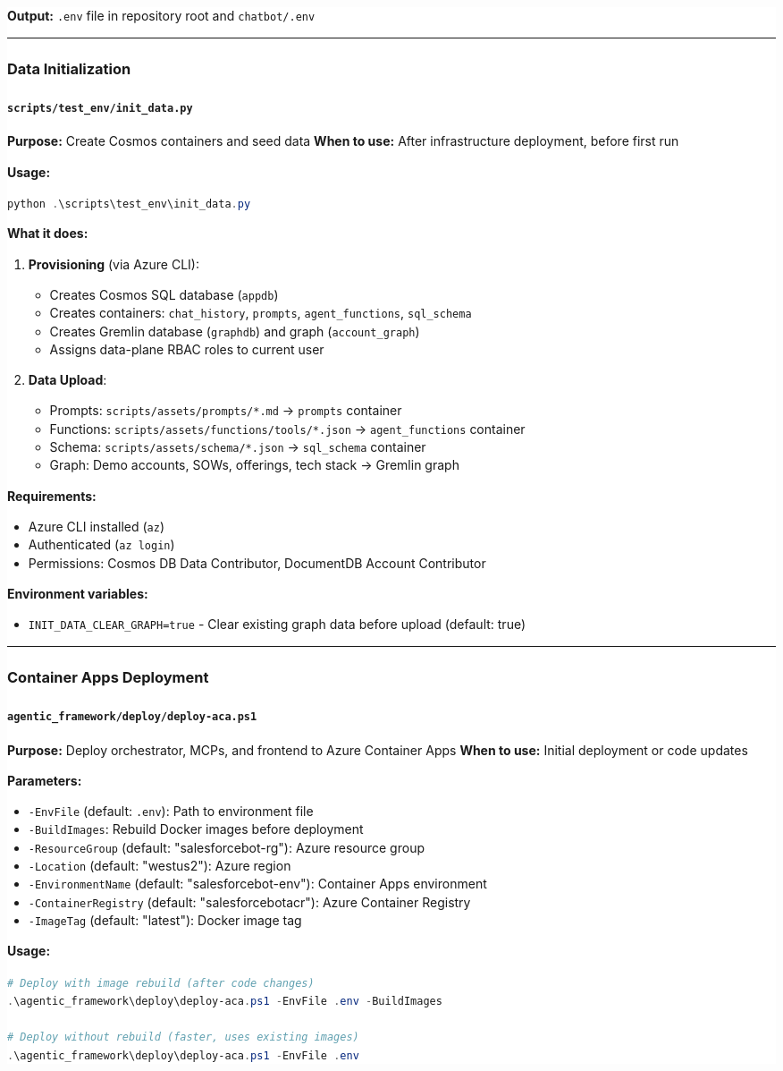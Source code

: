 **Output:** `.env` file in repository root and `chatbot/.env`

---

### Data Initialization

#### `scripts/test_env/init_data.py`
**Purpose:** Create Cosmos containers and seed data
**When to use:** After infrastructure deployment, before first run

**Usage:**
```powershell
python .\scripts\test_env\init_data.py
```

**What it does:**
1. **Provisioning** (via Azure CLI):
   - Creates Cosmos SQL database (`appdb`)
   - Creates containers: `chat_history`, `prompts`, `agent_functions`, `sql_schema`
   - Creates Gremlin database (`graphdb`) and graph (`account_graph`)
   - Assigns data-plane RBAC roles to current user

2. **Data Upload**:
   - Prompts: `scripts/assets/prompts/*.md` → `prompts` container
   - Functions: `scripts/assets/functions/tools/*.json` → `agent_functions` container
   - Schema: `scripts/assets/schema/*.json` → `sql_schema` container
   - Graph: Demo accounts, SOWs, offerings, tech stack → Gremlin graph

**Requirements:**
- Azure CLI installed (`az`)
- Authenticated (`az login`)
- Permissions: Cosmos DB Data Contributor, DocumentDB Account Contributor

**Environment variables:**
- `INIT_DATA_CLEAR_GRAPH=true` - Clear existing graph data before upload (default: true)

---

### Container Apps Deployment

#### `agentic_framework/deploy/deploy-aca.ps1`
**Purpose:** Deploy orchestrator, MCPs, and frontend to Azure Container Apps
**When to use:** Initial deployment or code updates

**Parameters:**
- `-EnvFile` (default: `.env`): Path to environment file
- `-BuildImages`: Rebuild Docker images before deployment
- `-ResourceGroup` (default: "salesforcebot-rg"): Azure resource group
- `-Location` (default: "westus2"): Azure region
- `-EnvironmentName` (default: "salesforcebot-env"): Container Apps environment
- `-ContainerRegistry` (default: "salesforcebotacr"): Azure Container Registry
- `-ImageTag` (default: "latest"): Docker image tag

**Usage:**
```powershell
# Deploy with image rebuild (after code changes)
.\agentic_framework\deploy\deploy-aca.ps1 -EnvFile .env -BuildImages

# Deploy without rebuild (faster, uses existing images)
.\agentic_framework\deploy\deploy-aca.ps1 -EnvFile .env
```
